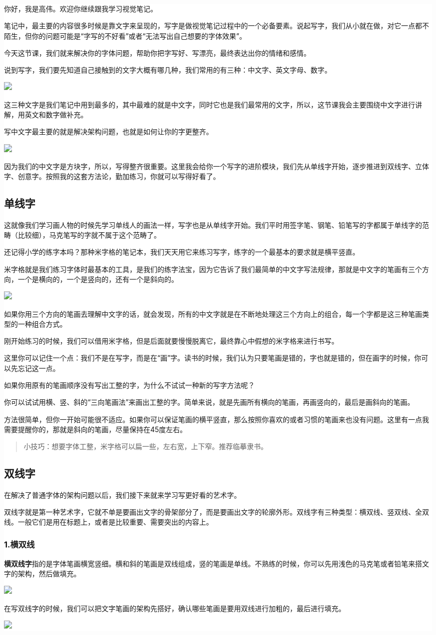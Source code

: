 你好，我是高伟。欢迎你继续跟我学习视觉笔记。

笔记中，最主要的内容很多时候是靠文字来呈现的，写字是做视觉笔记过程中的一个必备要素。说起写字，我们从小就在做，对它一点都不陌生，但你的问题可能是“字写的不好看”或者“无法写出自己想要的字体效果”。

今天这节课，我们就来解决你的字体问题，帮助你把字写好、写漂亮，最终表达出你的情绪和感情。

说到写字，我们要先知道自己接触到的文字大概有哪几种，我们常用的有三种：中文字、英文字母、数字。

![](https://static001.geekbang.org/resource/image/52/b7/52be813633504abdc738a3d180eaddb7.jpg?wh=1920%2A1080)

这三种文字是我们笔记中用到最多的，其中最难的就是中文字，同时它也是我们最常用的文字，所以，这节课我会主要围绕中文字进行讲解，用英文和数字做补充。

写中文字最主要的就是解决架构问题，也就是如何让你的字更整齐。

![](https://static001.geekbang.org/resource/image/1b/fd/1bd74dee3c018709c039e58f80a72cfd.jpg?wh=1920%2A1080)

因为我们的中文字是方块字，所以，写得整齐很重要。这里我会给你一个写字的进阶模块，我们先从单线字开始，逐步推进到双线字、立体字、创意字。按照我的这套方法论，勤加练习，你就可以写得好看了。

## 单线字

这就像我们学习画人物的时候先学习单线人的画法一样，写字也是从单线字开始。我们平时用签字笔、钢笔、铅笔写的字都属于单线字的范畴（比较细），马克笔写的字就不属于这个范畴了。

还记得小学的练字本吗？那种米字格的笔记本，我们天天用它来练习写字，练字的一个最基本的要求就是横平竖直。

米字格就是我们练习字体时最基本的工具，是我们的练字法宝，因为它告诉了我们最简单的中文字写法规律，那就是中文字的笔画有三个方向，一个是横向的，一个是竖向的，还有一个是斜向的。

![](https://static001.geekbang.org/resource/image/5e/19/5ef5d61b78c22228342961c6aa9a0219.jpg?wh=1920%2A1080)

如果你用三个方向的笔画去理解中文字的话，就会发现，所有的中文字就是在不断地处理这三个方向上的组合，每一个字都是这三种笔画类型的一种组合方式。

刚开始练习的时候，我们可以借用米字格，但是后面就要慢慢脱离它，最终靠心中假想的米字格来进行书写。

这里你可以记住一个点：我们不是在写字，而是在“画”字。读书的时候，我们认为只要笔画是错的，字也就是错的，但在画字的时候，你可以先忘记这一点。

如果你用原有的笔画顺序没有写出工整的字，为什么不试试一种新的写字方法呢？

你可以试试用横、竖、斜的“三向笔画法”来画出工整的字。简单来说，就是先画所有横向的笔画，再画竖向的，最后是画斜向的笔画。

方法很简单，但你一开始可能很不适应。如果你可以保证笔画的横平竖直，那么按照你喜欢的或者习惯的笔画来也没有问题。这里有一点我需要提醒你的，那就是斜向的笔画，尽量保持在45度左右。

> 小技巧：想要字体工整，米字格可以扁一些，左右宽，上下窄。推荐临摹隶书。

## 双线字

在解决了普通字体的架构问题以后，我们接下来就来学习写更好看的艺术字。

双线字就是第一种艺术字，它就不单是要画出文字的骨架部分了，而是要画出文字的轮廓外形。双线字有三种类型：横双线、竖双线、全双线。一般它们是用在标题上，或者是比较重要、需要突出的内容上。

### 1.横双线

**横双线字**指的是字体笔画横宽竖细。横和斜的笔画是双线组成，竖的笔画是单线。不熟练的时候，你可以先用浅色的马克笔或者铅笔来搭文字的架构，然后做填充。

![](https://static001.geekbang.org/resource/image/7c/a7/7c99f1469dec6bf6d8cf1d542e6b90a7.jpg?wh=1920%2A1080)

在写双线字的时候，我们可以把文字笔画的架构先搭好，确认哪些笔画是要用双线进行加粗的，最后进行填充。

![](https://static001.geekbang.org/resource/image/b4/80/b44e131345fbbac386c70a16aa20b480.jpg?wh=1920%2A1080)
